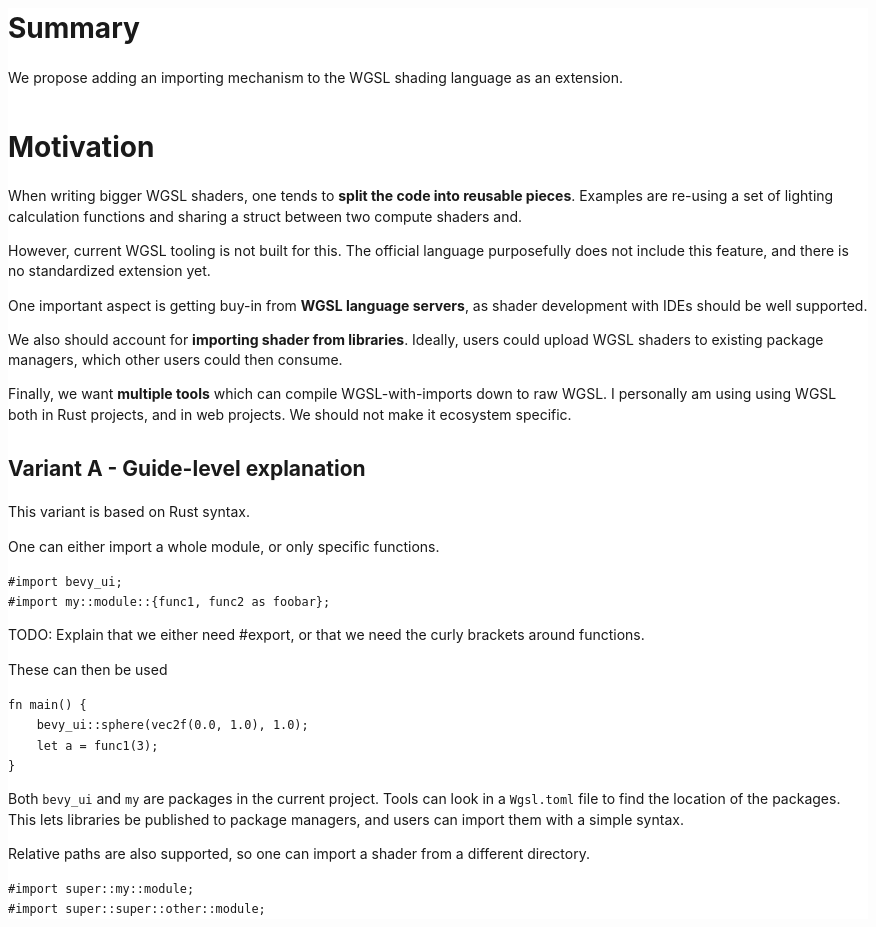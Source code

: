 
# Summary

We propose adding an importing mechanism to the WGSL shading language as an extension.

# Motivation

When writing bigger WGSL shaders, one tends to **split the code into reusable pieces**. Examples are re-using a set of lighting calculation functions and sharing a struct between two compute shaders and.

However, current WGSL tooling is not built for this. The official language purposefully does not include this feature, and there is no standardized extension yet. 

One important aspect is getting buy-in from **WGSL language servers**, as shader development with IDEs should be well supported.

We also should account for **importing shader from libraries**. Ideally, users could upload WGSL shaders to existing package managers, which other users could then consume. 

Finally, we want **multiple tools** which can compile WGSL-with-imports down to raw WGSL. I personally am using using WGSL both in Rust projects, and in web projects. We should not make it ecosystem specific.

## Variant A - Guide-level explanation

This variant is based on Rust syntax.

One can either import a whole module, or only specific functions.

```
#import bevy_ui;
#import my::module::{func1, func2 as foobar};
```

TODO: Explain that we either need #export, or that we need the curly brackets around functions.

These can then be used

```
fn main() {
    bevy_ui::sphere(vec2f(0.0, 1.0), 1.0);
    let a = func1(3);
}
```

Both `bevy_ui` and `my` are packages in the current project. Tools can look in a `Wgsl.toml` file to find the location of the packages.
This lets libraries be published to package managers, and users can import them with a simple syntax.

Relative paths are also supported, so one can import a shader from a different directory.

```
#import super::my::module;
#import super::super::other::module;
```
